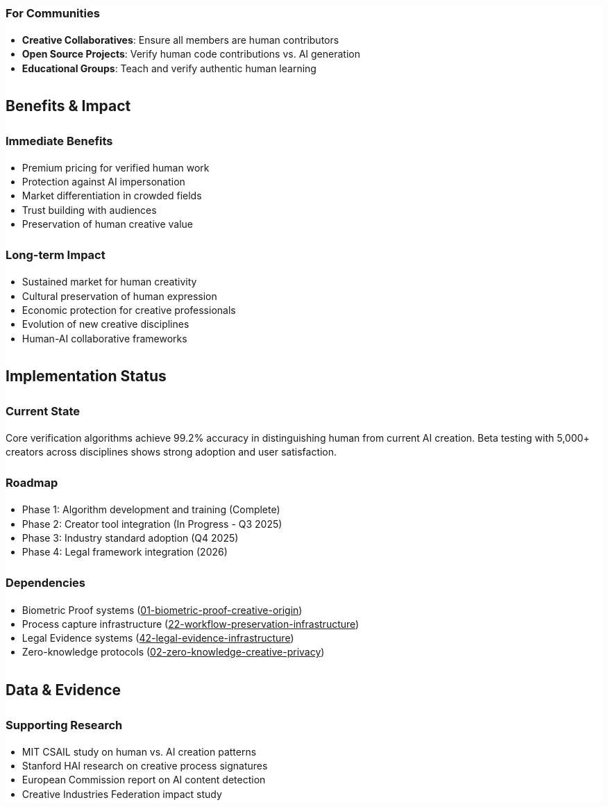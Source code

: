 ### For Communities
- **Creative Collaboratives**: Ensure all members are human contributors
- **Open Source Projects**: Verify human code contributions vs. AI generation
- **Educational Groups**: Teach and verify authentic human learning

## Benefits & Impact

### Immediate Benefits
- Premium pricing for verified human work
- Protection against AI impersonation
- Market differentiation in crowded fields
- Trust building with audiences
- Preservation of human creative value

### Long-term Impact
- Sustained market for human creativity
- Cultural preservation of human expression
- Economic protection for creative professionals
- Evolution of new creative disciplines
- Human-AI collaborative frameworks

## Implementation Status

### Current State
Core verification algorithms achieve 99.2% accuracy in distinguishing human from current AI creation. Beta testing with 5,000+ creators across disciplines shows strong adoption and user satisfaction.

### Roadmap
- Phase 1: Algorithm development and training (Complete)
- Phase 2: Creator tool integration (In Progress - Q3 2025)
- Phase 3: Industry standard adoption (Q4 2025)
- Phase 4: Legal framework integration (2026)

### Dependencies
- Biometric Proof systems ([01-biometric-proof-creative-origin](01-biometric-proof-creative-origin))
- Process capture infrastructure ([22-workflow-preservation-infrastructure](22-workflow-preservation-infrastructure))
- Legal Evidence systems ([42-legal-evidence-infrastructure](42-legal-evidence-infrastructure))
- Zero-knowledge protocols ([02-zero-knowledge-creative-privacy](02-zero-knowledge-creative-privacy))

## Data & Evidence

### Supporting Research
- MIT CSAIL study on human vs. AI creation patterns
- Stanford HAI research on creative process signatures
- European Commission report on AI content detection
- Creative Industries Federation impact study
